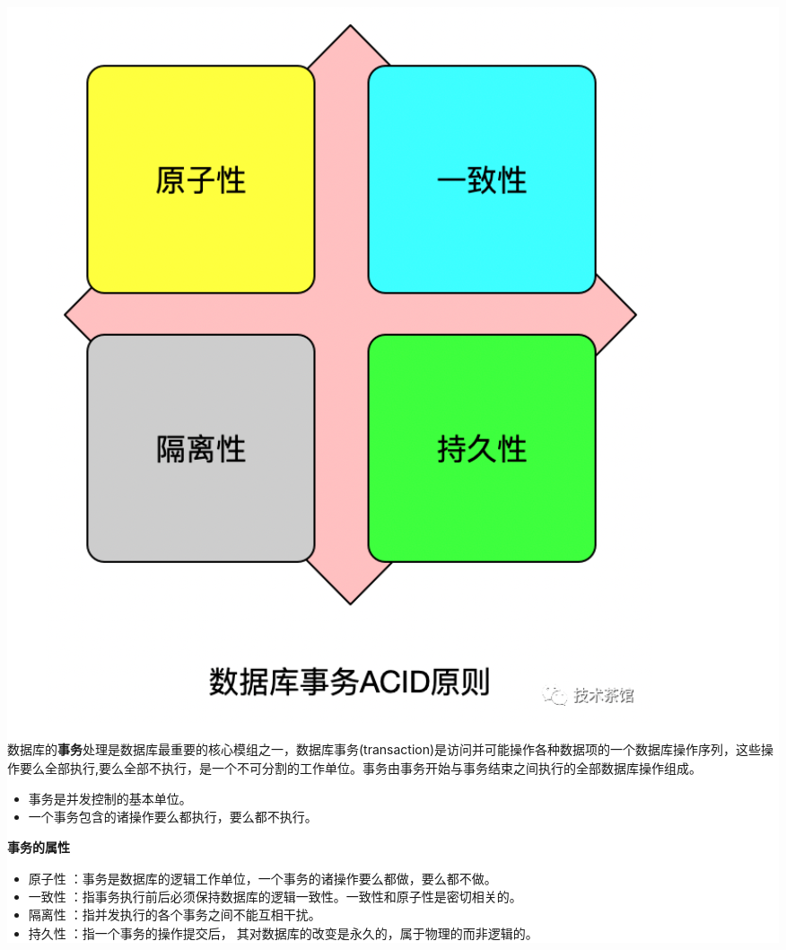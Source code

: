 ![image-20220317222700758](pictures/image-20220317222700758.png)

数据库的**事务**处理是数据库最重要的核心模组之一，数据库事务(transaction)是访问并可能操作各种数据项的一个数据库操作序列，这些操作要么全部执行,要么全部不执行，是一个不可分割的工作单位。事务由事务开始与事务结束之间执行的全部数据库操作组成。

- 事务是并发控制的基本单位。
- 一个事务包含的诸操作要么都执行，要么都不执行。



**事务的属性**

- 原子性 ：事务是数据库的逻辑工作单位，一个事务的诸操作要么都做，要么都不做。 
- 一致性 ：指事务执行前后必须保持数据库的逻辑一致性。一致性和原子性是密切相关的。 
- 隔离性 ：指并发执行的各个事务之间不能互相干扰。 
- 持久性 ：指一个事务的操作提交后， 其对数据库的改变是永久的，属于物理的而非逻辑的。
